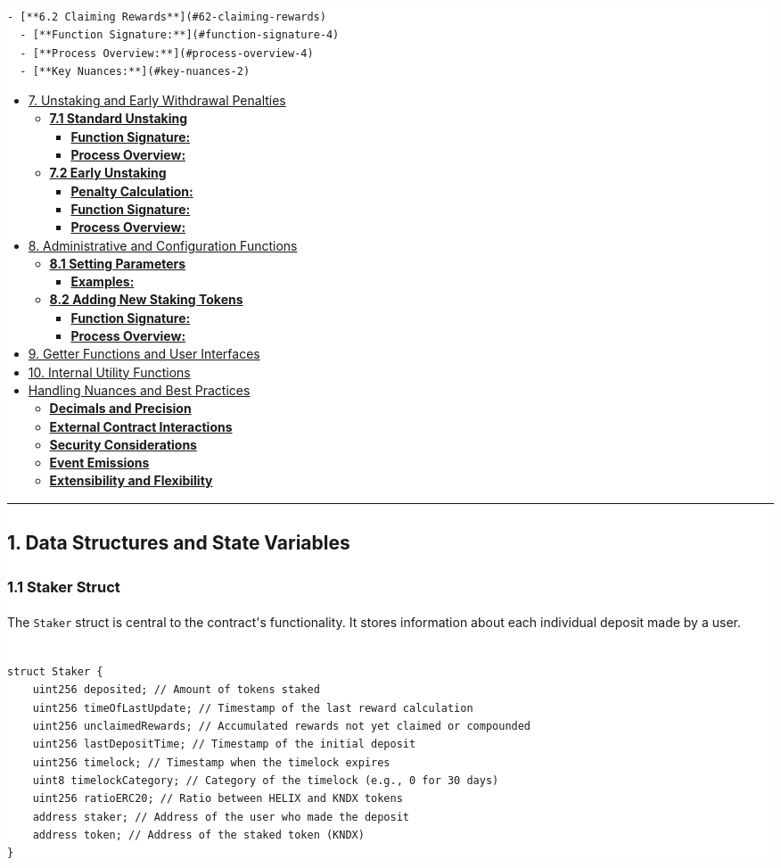     - [**6.2 Claiming Rewards**](#62-claiming-rewards)
      - [**Function Signature:**](#function-signature-4)
      - [**Process Overview:**](#process-overview-4)
      - [**Key Nuances:**](#key-nuances-2)
  - [7. Unstaking and Early Withdrawal Penalties](#7-unstaking-and-early-withdrawal-penalties)
    - [**7.1 Standard Unstaking**](#71-standard-unstaking)
      - [**Function Signature:**](#function-signature-5)
      - [**Process Overview:**](#process-overview-5)
    - [**7.2 Early Unstaking**](#72-early-unstaking)
      - [**Penalty Calculation:**](#penalty-calculation)
      - [**Function Signature:**](#function-signature-6)
      - [**Process Overview:**](#process-overview-6)
  - [8. Administrative and Configuration Functions](#8-administrative-and-configuration-functions)
    - [**8.1 Setting Parameters**](#81-setting-parameters)
      - [**Examples:**](#examples)
    - [**8.2 Adding New Staking Tokens**](#82-adding-new-staking-tokens)
      - [**Function Signature:**](#function-signature-7)
      - [**Process Overview:**](#process-overview-7)
  - [9. Getter Functions and User Interfaces](#9-getter-functions-and-user-interfaces)
  - [10. Internal Utility Functions](#10-internal-utility-functions)
  - [Handling Nuances and Best Practices](#handling-nuances-and-best-practices)
    - [**Decimals and Precision**](#decimals-and-precision)
    - [**External Contract Interactions**](#external-contract-interactions)
    - [**Security Considerations**](#security-considerations)
    - [**Event Emissions**](#event-emissions)
    - [**Extensibility and Flexibility**](#extensibility-and-flexibility)

  

---

  

## 1. Data Structures and State Variables

  

###  **1.1 Staker Struct**

  

The `Staker` struct is central to the contract's functionality. It stores information about each individual deposit made by a user.

  

```solidity

struct Staker {
    uint256 deposited; // Amount of tokens staked
    uint256 timeOfLastUpdate; // Timestamp of the last reward calculation
    uint256 unclaimedRewards; // Accumulated rewards not yet claimed or compounded
    uint256 lastDepositTime; // Timestamp of the initial deposit
    uint256 timelock; // Timestamp when the timelock expires
    uint8 timelockCategory; // Category of the timelock (e.g., 0 for 30 days)
    uint256 ratioERC20; // Ratio between HELIX and KNDX tokens
    address staker; // Address of the user who made the deposit
    address token; // Address of the staked token (KNDX)
}

```
